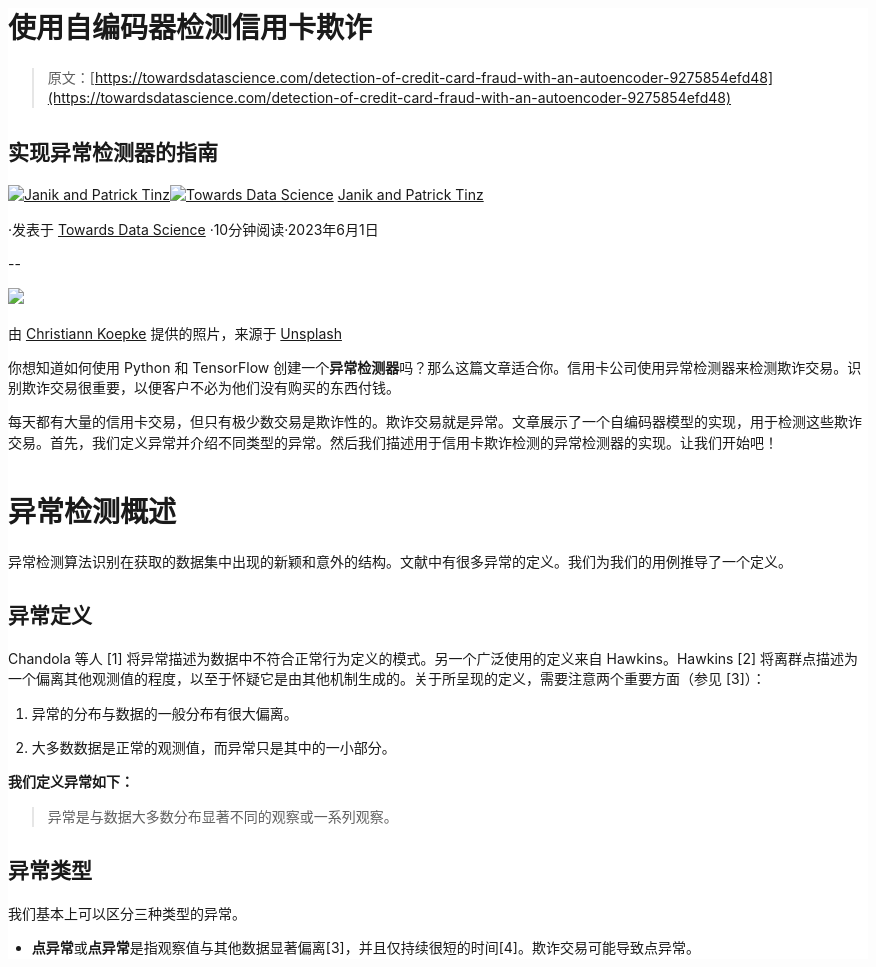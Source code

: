 # 使用自编码器检测信用卡欺诈

> 原文：[https://towardsdatascience.com/detection-of-credit-card-fraud-with-an-autoencoder-9275854efd48](https://towardsdatascience.com/detection-of-credit-card-fraud-with-an-autoencoder-9275854efd48)

## 实现异常检测器的指南

[](https://tinztwinspro.medium.com/?source=post_page-----9275854efd48--------------------------------)[![Janik and Patrick Tinz](../Images/a08aa54f553f606ef5df86f9411c36ac.png)](https://tinztwinspro.medium.com/?source=post_page-----9275854efd48--------------------------------)[](https://towardsdatascience.com/?source=post_page-----9275854efd48--------------------------------)[![Towards Data Science](../Images/a6ff2676ffcc0c7aad8aaf1d79379785.png)](https://towardsdatascience.com/?source=post_page-----9275854efd48--------------------------------) [Janik and Patrick Tinz](https://tinztwinspro.medium.com/?source=post_page-----9275854efd48--------------------------------)

·发表于 [Towards Data Science](https://towardsdatascience.com/?source=post_page-----9275854efd48--------------------------------) ·10分钟阅读·2023年6月1日

--

![](../Images/ead0f960668e0c078768fd7ab039672b.png)

由 [Christiann Koepke](https://unsplash.com/@christiannkoepke?utm_source=medium&utm_medium=referral) 提供的照片，来源于 [Unsplash](https://unsplash.com/?utm_source=medium&utm_medium=referral)

你想知道如何使用 Python 和 TensorFlow 创建一个**异常检测器**吗？那么这篇文章适合你。信用卡公司使用异常检测器来检测欺诈交易。识别欺诈交易很重要，以便客户不必为他们没有购买的东西付钱。

每天都有大量的信用卡交易，但只有极少数交易是欺诈性的。欺诈交易就是异常。文章展示了一个自编码器模型的实现，用于检测这些欺诈交易。首先，我们定义异常并介绍不同类型的异常。然后我们描述用于信用卡欺诈检测的异常检测器的实现。让我们开始吧！

# 异常检测概述

异常检测算法识别在获取的数据集中出现的新颖和意外的结构。文献中有很多异常的定义。我们为我们的用例推导了一个定义。

## 异常定义

Chandola 等人 [1] 将异常描述为数据中不符合正常行为定义的模式。另一个广泛使用的定义来自 Hawkins。Hawkins [2] 将离群点描述为一个偏离其他观测值的程度，以至于怀疑它是由其他机制生成的。关于所呈现的定义，需要注意两个重要方面（参见 [3]）：

1.  异常的分布与数据的一般分布有很大偏离。

1.  大多数数据是正常的观测值，而异常只是其中的一小部分。

**我们定义异常如下：**

> 异常是与数据大多数分布显著不同的观察或一系列观察。

## 异常类型

我们基本上可以区分三种类型的异常。

+   **点异常**或**点异常**是指观察值与其他数据显著偏离[3]，并且仅持续很短的时间[4]。欺诈交易可能导致点异常。
